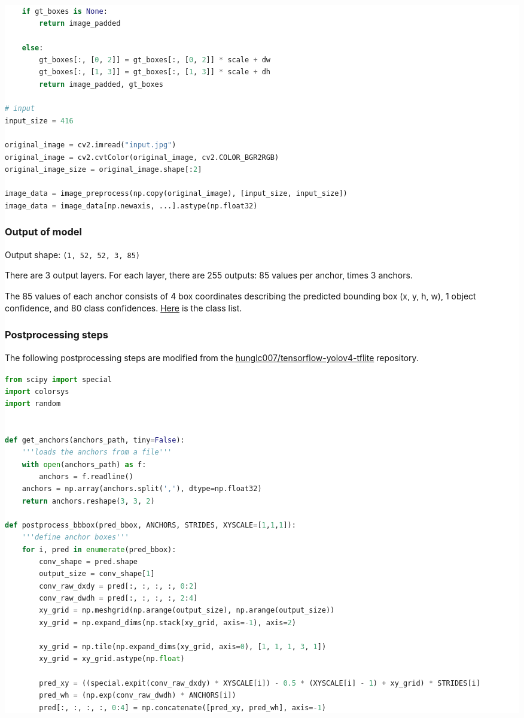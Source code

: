 ```python
    if gt_boxes is None:
        return image_padded

    else:
        gt_boxes[:, [0, 2]] = gt_boxes[:, [0, 2]] * scale + dw
        gt_boxes[:, [1, 3]] = gt_boxes[:, [1, 3]] * scale + dh
        return image_padded, gt_boxes

# input
input_size = 416

original_image = cv2.imread("input.jpg")
original_image = cv2.cvtColor(original_image, cv2.COLOR_BGR2RGB)
original_image_size = original_image.shape[:2]

image_data = image_preprocess(np.copy(original_image), [input_size, input_size])
image_data = image_data[np.newaxis, ...].astype(np.float32)

```

### Output of model
Output shape: `(1, 52, 52, 3, 85)`

There are 3 output layers. For each layer, there are 255 outputs: 85 values per anchor, times 3 anchors.

The 85 values of each anchor consists of 4 box coordinates describing the predicted bounding box (x, y, h, w), 1 object confidence, and 80 class confidences. [Here](https://github.com/hunglc007/tensorflow-yolov4-tflite/blob/master/data/classes/coco.names) is the class list.

### Postprocessing steps
The following postprocessing steps are modified from the [hunglc007/tensorflow-yolov4-tflite](https://github.com/hunglc007/tensorflow-yolov4-tflite) repository.
```python
from scipy import special
import colorsys
import random


def get_anchors(anchors_path, tiny=False):
    '''loads the anchors from a file'''
    with open(anchors_path) as f:
        anchors = f.readline()
    anchors = np.array(anchors.split(','), dtype=np.float32)
    return anchors.reshape(3, 3, 2)

def postprocess_bbbox(pred_bbox, ANCHORS, STRIDES, XYSCALE=[1,1,1]):
    '''define anchor boxes'''
    for i, pred in enumerate(pred_bbox):
        conv_shape = pred.shape
        output_size = conv_shape[1]
        conv_raw_dxdy = pred[:, :, :, :, 0:2]
        conv_raw_dwdh = pred[:, :, :, :, 2:4]
        xy_grid = np.meshgrid(np.arange(output_size), np.arange(output_size))
        xy_grid = np.expand_dims(np.stack(xy_grid, axis=-1), axis=2)

        xy_grid = np.tile(np.expand_dims(xy_grid, axis=0), [1, 1, 1, 3, 1])
        xy_grid = xy_grid.astype(np.float)

        pred_xy = ((special.expit(conv_raw_dxdy) * XYSCALE[i]) - 0.5 * (XYSCALE[i] - 1) + xy_grid) * STRIDES[i]
        pred_wh = (np.exp(conv_raw_dwdh) * ANCHORS[i])
        pred[:, :, :, :, 0:4] = np.concatenate([pred_xy, pred_wh], axis=-1)

```